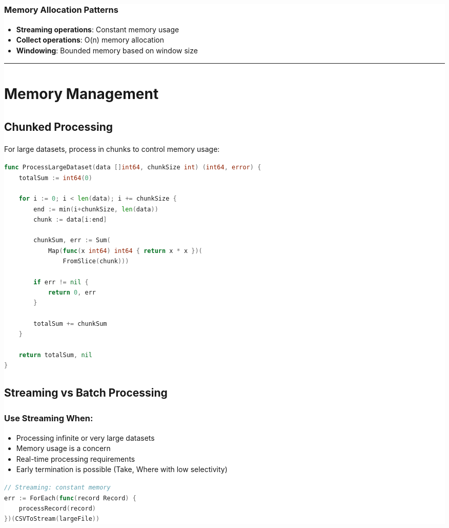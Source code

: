 ### Memory Allocation Patterns
- **Streaming operations**: Constant memory usage
- **Collect operations**: O(n) memory allocation
- **Windowing**: Bounded memory based on window size

---

# Memory Management

## Chunked Processing

For large datasets, process in chunks to control memory usage:

```go
func ProcessLargeDataset(data []int64, chunkSize int) (int64, error) {
    totalSum := int64(0)
    
    for i := 0; i < len(data); i += chunkSize {
        end := min(i+chunkSize, len(data))
        chunk := data[i:end]
        
        chunkSum, err := Sum(
            Map(func(x int64) int64 { return x * x })(
                FromSlice(chunk)))
        
        if err != nil {
            return 0, err
        }
        
        totalSum += chunkSum
    }
    
    return totalSum, nil
}
```

## Streaming vs Batch Processing

### Use Streaming When:
- Processing infinite or very large datasets
- Memory usage is a concern
- Real-time processing requirements
- Early termination is possible (Take, Where with low selectivity)

```go
// Streaming: constant memory
err := ForEach(func(record Record) {
    processRecord(record)
})(CSVToStream(largeFile))
```
